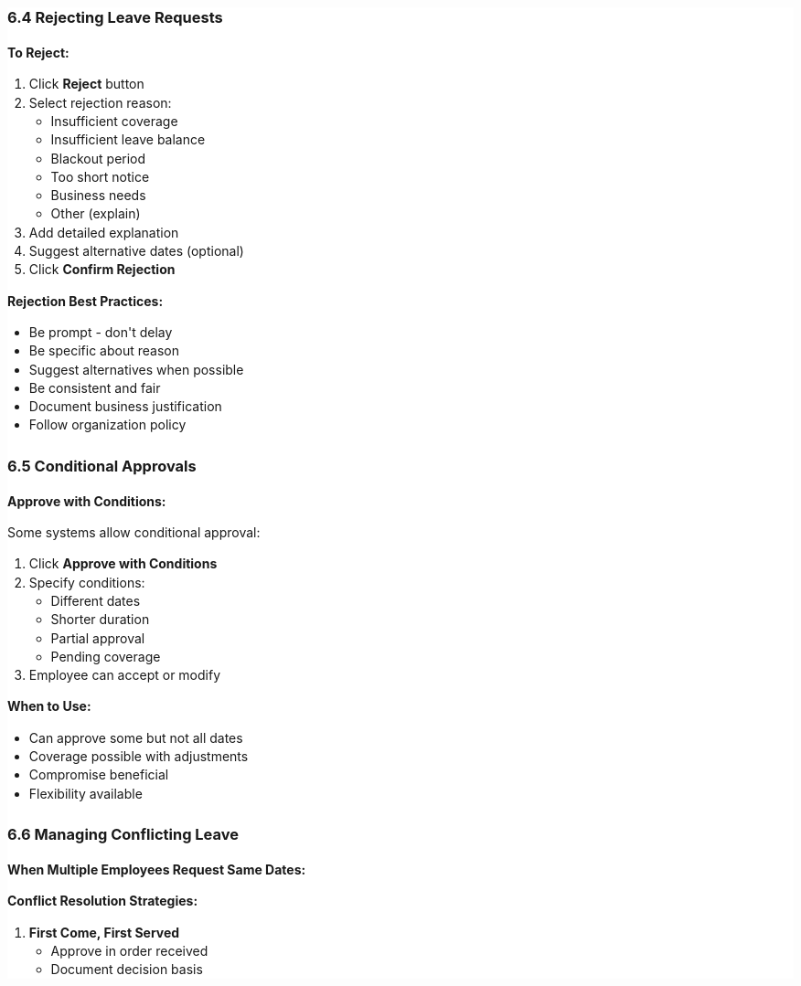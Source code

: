 ### 6.4 Rejecting Leave Requests

**To Reject:**

1. Click **Reject** button
2. Select rejection reason:
   - Insufficient coverage
   - Insufficient leave balance
   - Blackout period
   - Too short notice
   - Business needs
   - Other (explain)
3. Add detailed explanation
4. Suggest alternative dates (optional)
5. Click **Confirm Rejection**

**Rejection Best Practices:**

- Be prompt - don't delay
- Be specific about reason
- Suggest alternatives when possible
- Be consistent and fair
- Document business justification
- Follow organization policy

### 6.5 Conditional Approvals

**Approve with Conditions:**

Some systems allow conditional approval:

1. Click **Approve with Conditions**
2. Specify conditions:
   - Different dates
   - Shorter duration
   - Partial approval
   - Pending coverage
3. Employee can accept or modify

**When to Use:**
- Can approve some but not all dates
- Coverage possible with adjustments
- Compromise beneficial
- Flexibility available

### 6.6 Managing Conflicting Leave

**When Multiple Employees Request Same Dates:**

**Conflict Resolution Strategies:**

1. **First Come, First Served**
   - Approve in order received
   - Document decision basis
